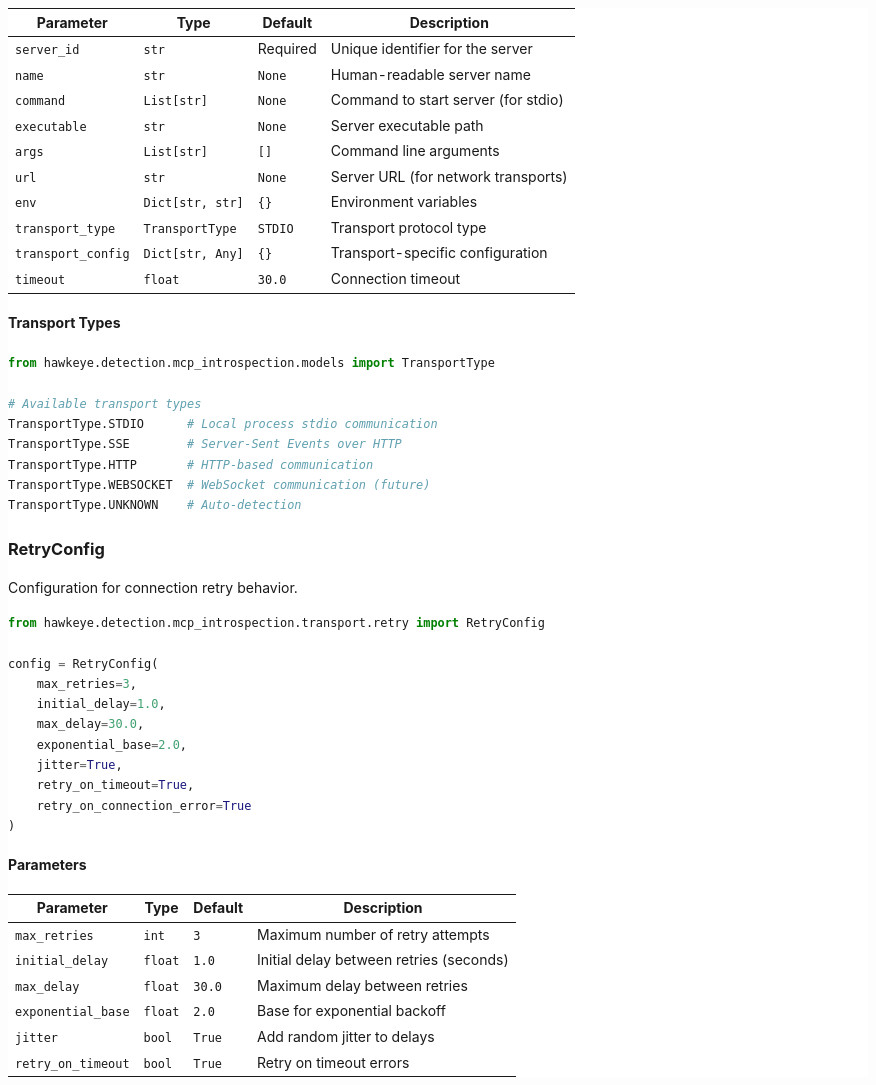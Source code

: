 | Parameter | Type | Default | Description |
|-----------|------|---------|-------------|
| `server_id` | `str` | Required | Unique identifier for the server |
| `name` | `str` | `None` | Human-readable server name |
| `command` | `List[str]` | `None` | Command to start server (for stdio) |
| `executable` | `str` | `None` | Server executable path |
| `args` | `List[str]` | `[]` | Command line arguments |
| `url` | `str` | `None` | Server URL (for network transports) |
| `env` | `Dict[str, str]` | `{}` | Environment variables |
| `transport_type` | `TransportType` | `STDIO` | Transport protocol type |
| `transport_config` | `Dict[str, Any]` | `{}` | Transport-specific configuration |
| `timeout` | `float` | `30.0` | Connection timeout |

#### Transport Types

```python
from hawkeye.detection.mcp_introspection.models import TransportType

# Available transport types
TransportType.STDIO      # Local process stdio communication
TransportType.SSE        # Server-Sent Events over HTTP
TransportType.HTTP       # HTTP-based communication
TransportType.WEBSOCKET  # WebSocket communication (future)
TransportType.UNKNOWN    # Auto-detection
```

### RetryConfig

Configuration for connection retry behavior.

```python
from hawkeye.detection.mcp_introspection.transport.retry import RetryConfig

config = RetryConfig(
    max_retries=3,
    initial_delay=1.0,
    max_delay=30.0,
    exponential_base=2.0,
    jitter=True,
    retry_on_timeout=True,
    retry_on_connection_error=True
)
```

#### Parameters

| Parameter | Type | Default | Description |
|-----------|------|---------|-------------|
| `max_retries` | `int` | `3` | Maximum number of retry attempts |
| `initial_delay` | `float` | `1.0` | Initial delay between retries (seconds) |
| `max_delay` | `float` | `30.0` | Maximum delay between retries |
| `exponential_base` | `float` | `2.0` | Base for exponential backoff |
| `jitter` | `bool` | `True` | Add random jitter to delays |
| `retry_on_timeout` | `bool` | `True` | Retry on timeout errors |
